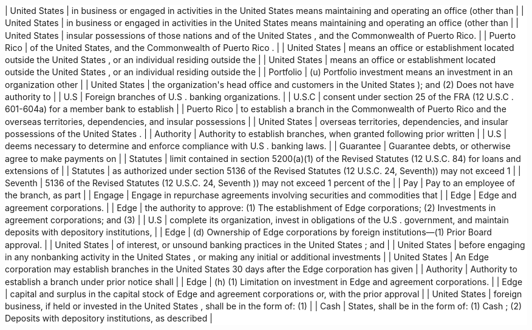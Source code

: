 | United States                       | in business or engaged in activities in the United States means maintaining and operating an office (other than                              |
| United States                       | in business or engaged in activities in the United States means maintaining and operating an office (other than                              |
| United States                       | insular possessions of those nations and of the United States , and the Commonwealth of Puerto Rico.                                         |
| Puerto Rico                         | of the United States, and the Commonwealth of Puerto Rico .                                                                                  |
| United States                       | means an office or establishment located outside the United States , or an individual residing outside the                                   |
| United States                       | means an office or establishment located outside the United States , or an individual residing outside the                                   |
| Portfolio                           | (u)  Portfolio investment means an investment in an organization other                                                                       |
| United States                       | the organization's head office and customers in the United States ); and (2) Does not have authority to                                      |
| U.S                                 | Foreign branches of  U.S . banking organizations.                                                                                            |
| U.S.C                               | consent under section 25 of the FRA (12 U.S.C . 601-604a) for a member bank to establish                                                     |
| Puerto Rico                         | to establish a branch in the Commonwealth of Puerto Rico and the overseas territories, dependencies, and insular possessions                 |
| United States                       | overseas territories, dependencies, and insular possessions of the United States .                                                           |
| Authority                           | Authority to establish branches, when granted following prior written                                                                        |
| U.S                                 | deems necessary to determine and enforce compliance with U.S . banking laws.                                                                 |
| Guarantee                           | Guarantee debts, or otherwise agree to make payments on                                                                                      |
| Statutes                            | limit contained in section 5200(a)(1) of the Revised Statutes (12 U.S.C. 84) for loans and extensions of                                     |
| Statutes                            | as authorized under section 5136 of the Revised Statutes (12 U.S.C. 24, Seventh)) may not exceed 1                                           |
| Seventh                             | 5136 of the Revised Statutes (12 U.S.C. 24, Seventh )) may not exceed 1 percent of the                                                       |
| Pay                                 | Pay to an employee of the branch, as part                                                                                                    |
| Engage                              | Engage in repurchase agreements involving securities and commodities that                                                                    |
| Edge                                | Edge  and agreement corporations.                                                                                                            |
| Edge                                | the authority to approve: (1) The establishment of Edge corporations; (2) Investments in agreement corporations; and (3)                     |
| U.S                                 | complete its organization, invest in obligations of the U.S . government, and maintain deposits with depository institutions,                |
| Edge                                | (d) Ownership of  Edge  corporations by foreign institutions&#8212;(1) Prior Board approval.                                                 |
| United States                       | of interest, or unsound banking practices in the United States ; and                                                                         |
| United States                       | before engaging in any nonbanking activity in the United States , or making any initial or additional investments                            |
| United States                       | An Edge corporation may establish branches in the United States 30 days after the Edge corporation has given                                 |
| Authority                           | Authority to establish a branch under prior notice shall                                                                                     |
| Edge                                | (h) (1) Limitation on investment in  Edge  and agreement corporations.                                                                       |
| Edge                                | capital and surplus in the capital stock of Edge and agreement corporations or, with the prior approval                                      |
| United States                       | foreign business, if held or invested in the United States , shall be in the form of: (1)                                                    |
| Cash                                | States, shall be in the form of: (1) Cash ; (2) Deposits with depository institutions, as described                                          |